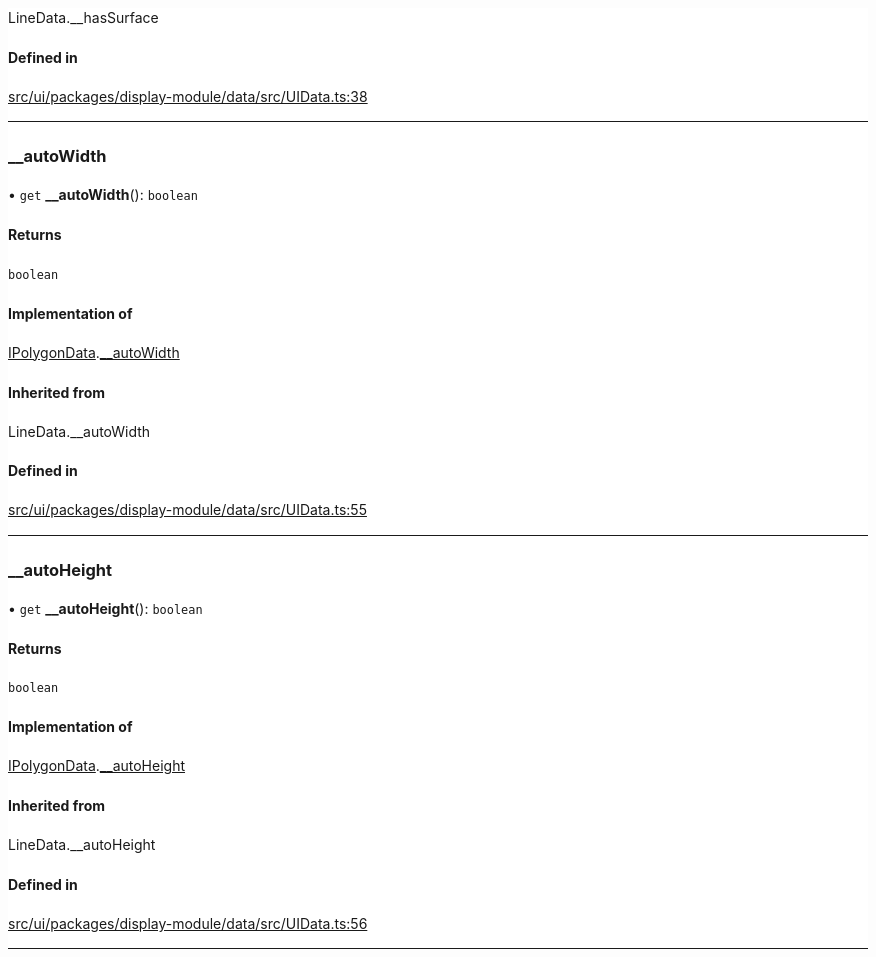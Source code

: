 LineData.\_\_hasSurface

#### Defined in

[src/ui/packages/display-module/data/src/UIData.ts:38](https://github.com/leaferjs/leafer-ui/blob/16756ed01a69dbd7bc933bd482f1080c8875c2f1/packages/display-module/data/src/UIData.ts#L38)

___

### \_\_autoWidth

• `get` **__autoWidth**(): `boolean`

#### Returns

`boolean`

#### Implementation of

[IPolygonData](../interfaces/IPolygonData.md).[__autoWidth](../interfaces/IPolygonData.md#__autowidth)

#### Inherited from

LineData.\_\_autoWidth

#### Defined in

[src/ui/packages/display-module/data/src/UIData.ts:55](https://github.com/leaferjs/leafer-ui/blob/16756ed01a69dbd7bc933bd482f1080c8875c2f1/packages/display-module/data/src/UIData.ts#L55)

___

### \_\_autoHeight

• `get` **__autoHeight**(): `boolean`

#### Returns

`boolean`

#### Implementation of

[IPolygonData](../interfaces/IPolygonData.md).[__autoHeight](../interfaces/IPolygonData.md#__autoheight)

#### Inherited from

LineData.\_\_autoHeight

#### Defined in

[src/ui/packages/display-module/data/src/UIData.ts:56](https://github.com/leaferjs/leafer-ui/blob/16756ed01a69dbd7bc933bd482f1080c8875c2f1/packages/display-module/data/src/UIData.ts#L56)

___
